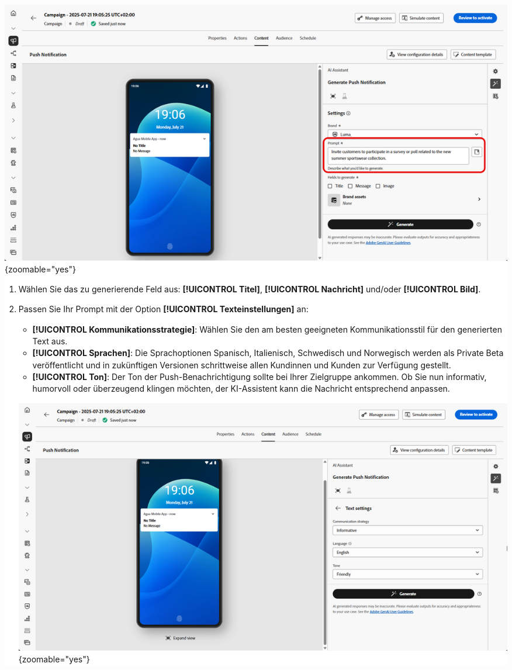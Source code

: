    ![](assets/push-genai-full-2.png){zoomable="yes"}

1. Wählen Sie das zu generierende Feld aus: **[!UICONTROL Titel]**, **[!UICONTROL Nachricht]** und/oder **[!UICONTROL Bild]**.

1. Passen Sie Ihr Prompt mit der Option **[!UICONTROL Texteinstellungen]** an:

   * **[!UICONTROL Kommunikationsstrategie]**: Wählen Sie den am besten geeigneten Kommunikationsstil für den generierten Text aus.
   * **[!UICONTROL Sprachen]**: Die Sprachoptionen Spanisch, Italienisch, Schwedisch und Norwegisch werden als Private Beta veröffentlicht und in zukünftigen Versionen schrittweise allen Kundinnen und Kunden zur Verfügung gestellt.
   * **[!UICONTROL Ton]**: Der Ton der Push-Benachrichtigung sollte bei Ihrer Zielgruppe ankommen. Ob Sie nun informativ, humorvoll oder überzeugend klingen möchten, der KI-Assistent kann die Nachricht entsprechend anpassen.

   ![](assets/push-genai-full-3.png){zoomable="yes"}
